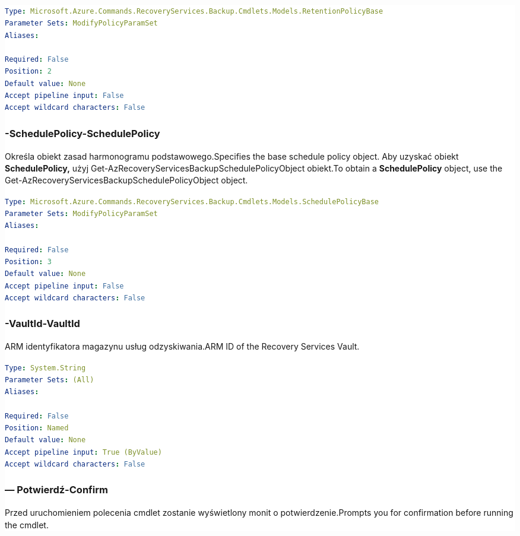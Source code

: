 ```yaml
Type: Microsoft.Azure.Commands.RecoveryServices.Backup.Cmdlets.Models.RetentionPolicyBase
Parameter Sets: ModifyPolicyParamSet
Aliases:

Required: False
Position: 2
Default value: None
Accept pipeline input: False
Accept wildcard characters: False
```

### <span data-ttu-id="1ed9e-136">-SchedulePolicy</span><span class="sxs-lookup"><span data-stu-id="1ed9e-136">-SchedulePolicy</span></span>
<span data-ttu-id="1ed9e-137">Określa obiekt zasad harmonogramu podstawowego.</span><span class="sxs-lookup"><span data-stu-id="1ed9e-137">Specifies the base schedule policy object.</span></span>
<span data-ttu-id="1ed9e-138">Aby uzyskać obiekt **SchedulePolicy,** użyj Get-AzRecoveryServicesBackupSchedulePolicyObject obiekt.</span><span class="sxs-lookup"><span data-stu-id="1ed9e-138">To obtain a **SchedulePolicy** object, use the Get-AzRecoveryServicesBackupSchedulePolicyObject object.</span></span>

```yaml
Type: Microsoft.Azure.Commands.RecoveryServices.Backup.Cmdlets.Models.SchedulePolicyBase
Parameter Sets: ModifyPolicyParamSet
Aliases:

Required: False
Position: 3
Default value: None
Accept pipeline input: False
Accept wildcard characters: False
```

### <span data-ttu-id="1ed9e-139">-VaultId</span><span class="sxs-lookup"><span data-stu-id="1ed9e-139">-VaultId</span></span>
<span data-ttu-id="1ed9e-140">ARM identyfikatora magazynu usług odzyskiwania.</span><span class="sxs-lookup"><span data-stu-id="1ed9e-140">ARM ID of the Recovery Services Vault.</span></span>

```yaml
Type: System.String
Parameter Sets: (All)
Aliases:

Required: False
Position: Named
Default value: None
Accept pipeline input: True (ByValue)
Accept wildcard characters: False
```

### <span data-ttu-id="1ed9e-141">— Potwierdź</span><span class="sxs-lookup"><span data-stu-id="1ed9e-141">-Confirm</span></span>
<span data-ttu-id="1ed9e-142">Przed uruchomieniem polecenia cmdlet zostanie wyświetlony monit o potwierdzenie.</span><span class="sxs-lookup"><span data-stu-id="1ed9e-142">Prompts you for confirmation before running the cmdlet.</span></span>
